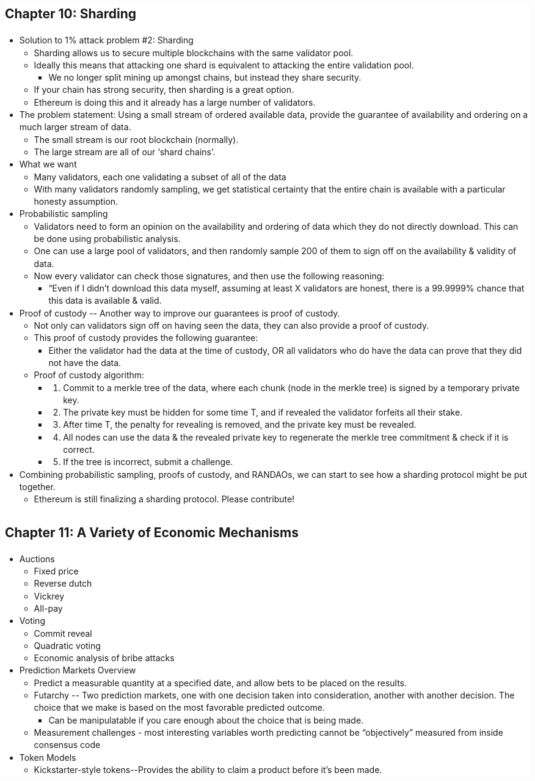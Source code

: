 ## Chapter 10: Sharding
* Solution to 1% attack problem #2: Sharding
   * Sharding allows us to secure multiple blockchains with the same validator pool.
   * Ideally this means that attacking one shard is equivalent to attacking the entire validation pool.
      * We no longer split mining up amongst chains, but instead they share security.
   * If your chain has strong security, then sharding is a great option.
   * Ethereum is doing this and it already has a large number of validators.
* The problem statement: Using a small stream of ordered available data, provide the guarantee of availability and ordering on a much larger stream of data.
   * The small stream is our root blockchain (normally).
   * The large stream are all of our ‘shard chains’.
* What we want
   * Many validators, each one validating a subset of all of the data
   * With many validators randomly sampling, we get statistical certainty that the entire chain is available with a particular honesty assumption.
* Probabilistic sampling
   * Validators need to form an opinion on the availability and ordering of data which they do not directly download. This can be done using probabilistic analysis.
   * One can use a large pool of validators, and then randomly sample 200 of them to sign off on the availability & validity of data.
   * Now every validator can check those signatures, and then use the following reasoning:
      * “Even if I didn’t download this data myself, assuming at least X validators are honest, there is a 99.9999% chance that this data is available & valid.
* Proof of custody -- Another way to improve our guarantees is proof of custody.
   * Not only can validators sign off on having seen the data, they can also provide a proof of custody.
   * This proof of custody provides the following guarantee:
      * Either the validator had the data at the time of custody, OR all validators who do have the data can prove that they did not have the data.
   * Proof of custody algorithm:
      * 1) Commit to a merkle tree of the data, where each chunk (node in the merkle tree) is signed by a temporary private key.
      * 2) The private key must be hidden for some time T, and if revealed the validator forfeits all their stake.
      * 3) After time T, the penalty for revealing is removed, and the private key must be revealed.
      * 4) All nodes can use the data & the revealed private key to regenerate the merkle tree commitment & check if it is correct.
      * 5) If the tree is incorrect, submit a challenge.
* Combining probabilistic sampling, proofs of custody, and RANDAOs, we can start to see how a sharding protocol might be put together.
   * Ethereum is still finalizing a sharding protocol. Please contribute!

## Chapter 11: A Variety of Economic Mechanisms
* Auctions
   * Fixed price
   * Reverse dutch
   * Vickrey
   * All-pay
* Voting
   * Commit reveal
   * Quadratic voting
   * Economic analysis of bribe attacks
* Prediction Markets Overview
   * Predict a measurable quantity at a specified date, and allow bets to be placed on the results.
   * Futarchy -- Two prediction markets, one with one decision taken into consideration, another with another decision. The choice that we make is based on the most favorable predicted outcome.
      * Can be manipulatable if you care enough about the choice that is being made.
   * Measurement challenges - most interesting variables worth predicting cannot be “objectively” measured from inside consensus code
* Token Models
   * Kickstarter-style tokens--Provides the ability to claim a product before it’s been made.
